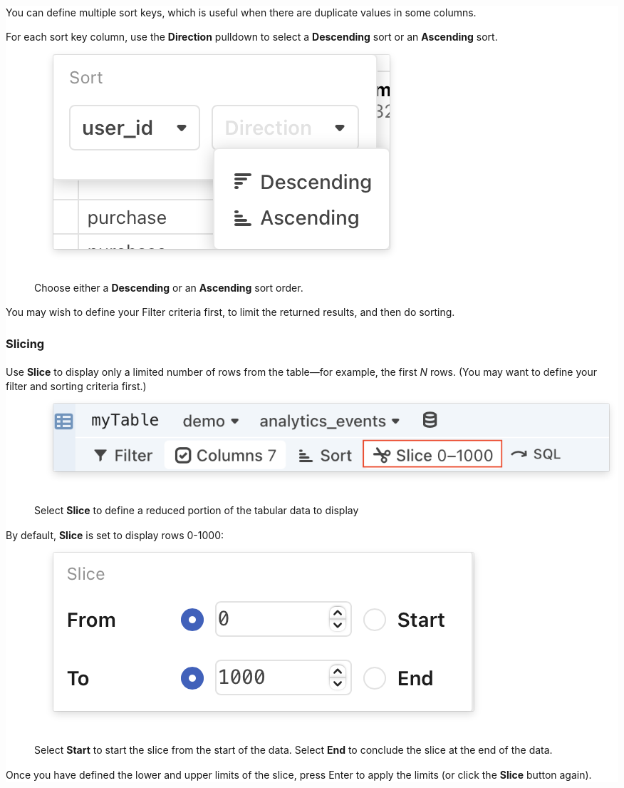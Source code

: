 You can define multiple sort keys, which is useful when there are duplicate values in some columns.

For each sort key column, use the **Direction** pulldown to select a **Descending** sort or an **Ascending** sort.

<figure>
  <img
    style="border-radius:2px;box-shadow:0 4px 12px rgba(0,0,0,0.15), 0 0 0 1px rgba(0, 0, 0, 0.1);margin-left:27px;margin-bottom:40px;max-width: ${width}"
    src="./assets/tableCell_Sort_Up_or_Down.png" alt="A zoomed in screenshot of the Data table cell editor with the Sort button activated reveals the Column and Direction dropdowns. The selection user_id shows in the Columns dropdown and the options Descending and Ascending are shown in the Direction dropdown."
  />
  <figcaption>Choose either a <b>Descending</b> or an <b>Ascending</b> sort order.</figcaption>
</figure>

You may wish to define your Filter criteria first, to limit the returned results, and then do sorting.

### Slicing

Use **Slice** to display only a limited number of rows from the table—for example, the first *N* rows. (You may want to define your filter and sorting criteria first.) 

<figure>
  <img
    style="border-radius:2px;box-shadow:0 4px 12px rgba(0,0,0,0.15), 0 0 0 1px rgba(0, 0, 0, 0.1);margin-left:27px;margin-bottom:40px;max-width: ${width}"
    src="./assets/myTableSlice_v2.png" alt="The Data table cell editor with the Slice button highlighted with a red rectangle outline."
  />
  <figcaption>Select <b>Slice</b> to define a reduced portion of the tabular data to display</figcaption>
</figure>

By default, **Slice** is set to display rows 0-1000:

<figure>
  <img
    style="border-radius:2px;box-shadow:0 4px 12px rgba(0,0,0,0.15), 0 0 0 1px rgba(0, 0, 0, 0.1);margin-left:27px;margin-bottom:40px;max-width: ${width}"
    src="./assets/sliceFromTo.png" alt="The Slice button activated in the Data table cell editor reveals a From and To radio button with a number selector next to each. There is another radio button on the opposite side of the number selector named 'Start' and 'End' respectively"
  />
  <figcaption>Select <b>Start</b> to start the slice from the start of the data. Select <b>End</b> to conclude the slice at the end of the data.</figcaption>
</figure>

Once you have defined the lower and upper limits of the slice, press Enter to apply the limits (or click the **Slice** button again). 
